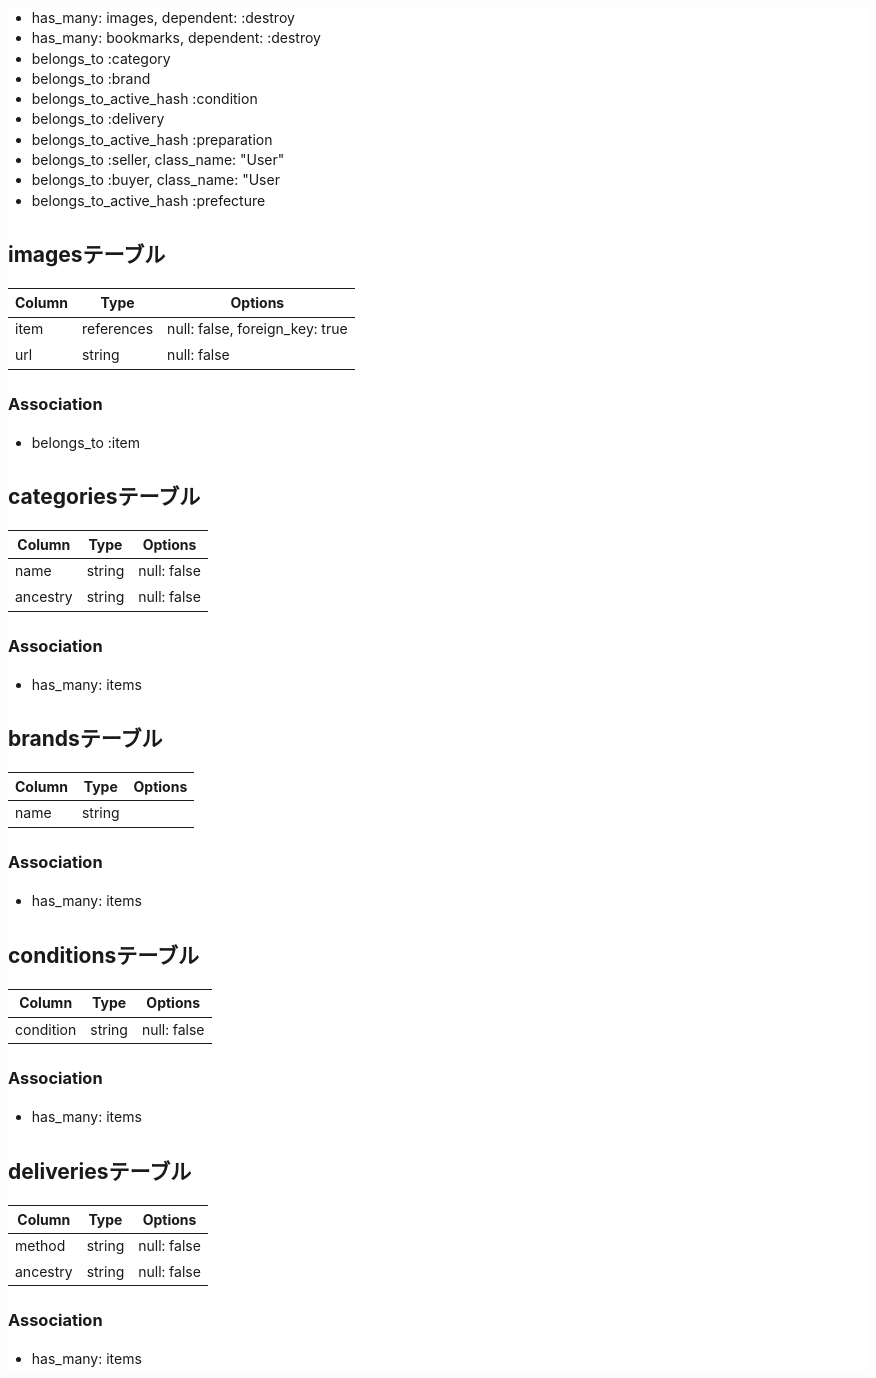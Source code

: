 - has_many: images, dependent: :destroy
- has_many: bookmarks, dependent: :destroy
- belongs_to :category
- belongs_to :brand
- belongs_to_active_hash :condition
- belongs_to :delivery
- belongs_to_active_hash :preparation
- belongs_to :seller, class_name: "User"
- belongs_to :buyer, class_name: "User
- belongs_to_active_hash :prefecture

##  imagesテーブル
|Column|Type|Options|
|------|----|-------|
|item|references|null: false, foreign_key: true|
|url|string|null: false|
### Association
- belongs_to :item

##  categoriesテーブル
|Column|Type|Options|
|------|----|-------|
|name|string|null: false|
|ancestry|string|null: false|
### Association
- has_many: items

##  brandsテーブル
|Column|Type|Options|
|------|----|-------|
|name|string||
### Association
- has_many: items

##  conditionsテーブル
|Column|Type|Options|
|------|----|-------|
|condition|string|null: false|
### Association
- has_many: items

##  deliveriesテーブル
|Column|Type|Options|
|------|----|-------|
|method|string|null: false|
|ancestry|string|null: false|
### Association
- has_many: items
